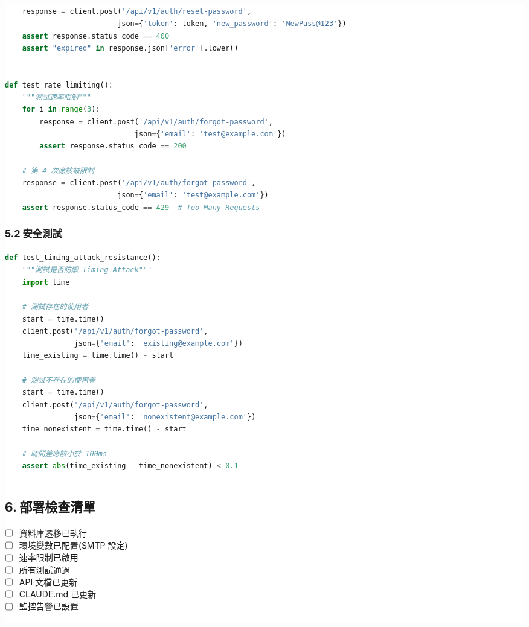 ```python
    response = client.post('/api/v1/auth/reset-password',
                          json={'token': token, 'new_password': 'NewPass@123'})
    assert response.status_code == 400
    assert "expired" in response.json['error'].lower()


def test_rate_limiting():
    """測試速率限制"""
    for i in range(3):
        response = client.post('/api/v1/auth/forgot-password',
                              json={'email': 'test@example.com'})
        assert response.status_code == 200

    # 第 4 次應該被限制
    response = client.post('/api/v1/auth/forgot-password',
                          json={'email': 'test@example.com'})
    assert response.status_code == 429  # Too Many Requests
```

### 5.2 安全測試
```python
def test_timing_attack_resistance():
    """測試是否防禦 Timing Attack"""
    import time

    # 測試存在的使用者
    start = time.time()
    client.post('/api/v1/auth/forgot-password',
                json={'email': 'existing@example.com'})
    time_existing = time.time() - start

    # 測試不存在的使用者
    start = time.time()
    client.post('/api/v1/auth/forgot-password',
                json={'email': 'nonexistent@example.com'})
    time_nonexistent = time.time() - start

    # 時間差應該小於 100ms
    assert abs(time_existing - time_nonexistent) < 0.1
```

---

## 6. 部署檢查清單

- [ ] 資料庫遷移已執行
- [ ] 環境變數已配置(SMTP 設定)
- [ ] 速率限制已啟用
- [ ] 所有測試通過
- [ ] API 文檔已更新
- [ ] CLAUDE.md 已更新
- [ ] 監控告警已設置

---